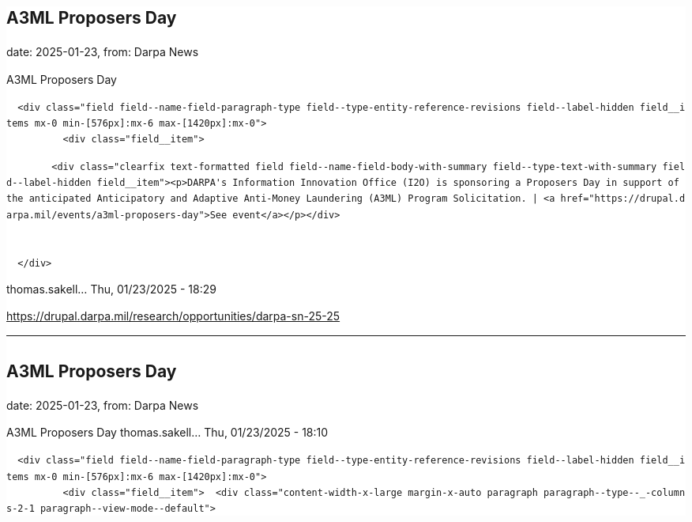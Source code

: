 ## A3ML Proposers Day

date: 2025-01-23, from: Darpa News

<span class="field field--name-title field--type-string field--label-hidden">A3ML Proposers Day</span>

      <div class="field field--name-field-paragraph-type field--type-entity-reference-revisions field--label-hidden field__items mx-0 min-[576px]:mx-6 max-[1420px]:mx-0">
              <div class="field__item">
  <div class="content-width-x-large margin-x-auto mobile-x-padding-full paragraph paragraph--type--body paragraph--view-mode--default">
    
      
            <div class="clearfix text-formatted field field--name-field-body-with-summary field--type-text-with-summary field--label-hidden field__item"><p>DARPA's Information Innovation Office (I2O) is sponsoring a Proposers Day in support of the anticipated Anticipatory and Adaptive Anti-Money Laundering (A3ML) Program Solicitation. | <a href="https://drupal.darpa.mil/events/a3ml-proposers-day">See event</a></p></div>
      

      </div>
</div>
          </div>
  <span class="field field--name-uid field--type-entity-reference field--label-hidden"><span>thomas.sakell…</span></span>
<span class="field field--name-created field--type-created field--label-hidden"><time datetime="2025-01-23T18:29:16-05:00" title="Thursday, January 23, 2025 - 18:29" class="datetime">Thu, 01/23/2025 - 18:29</time>
</span> 

<br> 

<https://drupal.darpa.mil/research/opportunities/darpa-sn-25-25>

---

## A3ML Proposers Day

date: 2025-01-23, from: Darpa News

<span class="field field--name-title field--type-string field--label-hidden">A3ML Proposers Day</span>
<span class="field field--name-uid field--type-entity-reference field--label-hidden"><span>thomas.sakell…</span></span>
<span class="field field--name-created field--type-created field--label-hidden"><time datetime="2025-01-23T18:10:05-05:00" title="Thursday, January 23, 2025 - 18:10" class="datetime">Thu, 01/23/2025 - 18:10</time>
</span>

      <div class="field field--name-field-paragraph-type field--type-entity-reference-revisions field--label-hidden field__items mx-0 min-[576px]:mx-6 max-[1420px]:mx-0">
              <div class="field__item">  <div class="content-width-x-large margin-x-auto paragraph paragraph--type--_-columns-2-1 paragraph--view-mode--default">
    